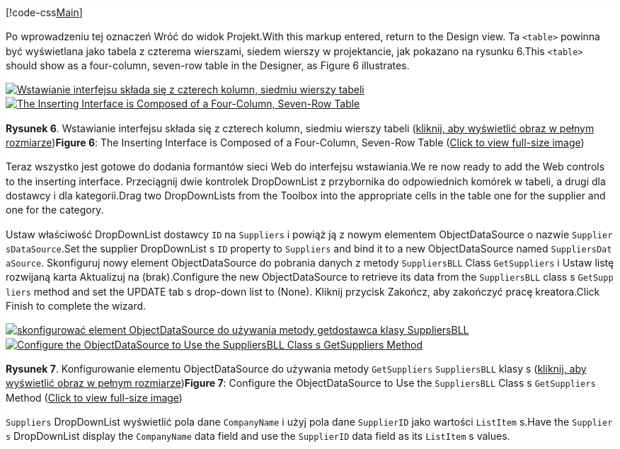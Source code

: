 [!code-css[Main](batch-inserting-vb/samples/sample3.css)]

<span data-ttu-id="3d48f-184">Po wprowadzeniu tej oznaczeń Wróć do widok Projekt.</span><span class="sxs-lookup"><span data-stu-id="3d48f-184">With this markup entered, return to the Design view.</span></span> <span data-ttu-id="3d48f-185">Ta `<table>` powinna być wyświetlana jako tabela z czterema wierszami, siedem wierszy w projektancie, jak pokazano na rysunku 6.</span><span class="sxs-lookup"><span data-stu-id="3d48f-185">This `<table>` should show as a four-column, seven-row table in the Designer, as Figure 6 illustrates.</span></span>

<span data-ttu-id="3d48f-186">[![Wstawianie interfejsu składa się z czterech kolumn, siedmiu wierszy tabeli](batch-inserting-vb/_static/image17.png)](batch-inserting-vb/_static/image16.png)</span><span class="sxs-lookup"><span data-stu-id="3d48f-186">[![The Inserting Interface is Composed of a Four-Column, Seven-Row Table](batch-inserting-vb/_static/image17.png)](batch-inserting-vb/_static/image16.png)</span></span>

<span data-ttu-id="3d48f-187">**Rysunek 6**. Wstawianie interfejsu składa się z czterech kolumn, siedmiu wierszy tabeli ([kliknij, aby wyświetlić obraz w pełnym rozmiarze](batch-inserting-vb/_static/image18.png))</span><span class="sxs-lookup"><span data-stu-id="3d48f-187">**Figure 6**: The Inserting Interface is Composed of a Four-Column, Seven-Row Table ([Click to view full-size image](batch-inserting-vb/_static/image18.png))</span></span>

<span data-ttu-id="3d48f-188">Teraz wszystko jest gotowe do dodania formantów sieci Web do interfejsu wstawiania.</span><span class="sxs-lookup"><span data-stu-id="3d48f-188">We re now ready to add the Web controls to the inserting interface.</span></span> <span data-ttu-id="3d48f-189">Przeciągnij dwie kontrolek DropDownList z przybornika do odpowiednich komórek w tabeli, a drugi dla dostawcy i dla kategorii.</span><span class="sxs-lookup"><span data-stu-id="3d48f-189">Drag two DropDownLists from the Toolbox into the appropriate cells in the table one for the supplier and one for the category.</span></span>

<span data-ttu-id="3d48f-190">Ustaw właściwość DropDownList dostawcy `ID` na `Suppliers` i powiąż ją z nowym elementem ObjectDataSource o nazwie `SuppliersDataSource`.</span><span class="sxs-lookup"><span data-stu-id="3d48f-190">Set the supplier DropDownList s `ID` property to `Suppliers` and bind it to a new ObjectDataSource named `SuppliersDataSource`.</span></span> <span data-ttu-id="3d48f-191">Skonfiguruj nowy element ObjectDataSource do pobrania danych z metody `SuppliersBLL` Class `GetSuppliers` i Ustaw listę rozwijaną karta Aktualizuj na (brak).</span><span class="sxs-lookup"><span data-stu-id="3d48f-191">Configure the new ObjectDataSource to retrieve its data from the `SuppliersBLL` class s `GetSuppliers` method and set the UPDATE tab s drop-down list to (None).</span></span> <span data-ttu-id="3d48f-192">Kliknij przycisk Zakończ, aby zakończyć pracę kreatora.</span><span class="sxs-lookup"><span data-stu-id="3d48f-192">Click Finish to complete the wizard.</span></span>

<span data-ttu-id="3d48f-193">[![skonfigurować element ObjectDataSource do używania metody getdostawca klasy SuppliersBLL](batch-inserting-vb/_static/image20.png)](batch-inserting-vb/_static/image19.png)</span><span class="sxs-lookup"><span data-stu-id="3d48f-193">[![Configure the ObjectDataSource to Use the SuppliersBLL Class s GetSuppliers Method](batch-inserting-vb/_static/image20.png)](batch-inserting-vb/_static/image19.png)</span></span>

<span data-ttu-id="3d48f-194">**Rysunek 7**. Konfigurowanie elementu ObjectDataSource do używania metody `GetSuppliers` `SuppliersBLL` klasy s ([kliknij, aby wyświetlić obraz w pełnym rozmiarze](batch-inserting-vb/_static/image21.png))</span><span class="sxs-lookup"><span data-stu-id="3d48f-194">**Figure 7**: Configure the ObjectDataSource to Use the `SuppliersBLL` Class s `GetSuppliers` Method ([Click to view full-size image](batch-inserting-vb/_static/image21.png))</span></span>

<span data-ttu-id="3d48f-195">`Suppliers` DropDownList wyświetlić pola dane `CompanyName` i użyj pola dane `SupplierID` jako wartości `ListItem` s.</span><span class="sxs-lookup"><span data-stu-id="3d48f-195">Have the `Suppliers` DropDownList display the `CompanyName` data field and use the `SupplierID` data field as its `ListItem` s values.</span></span>
